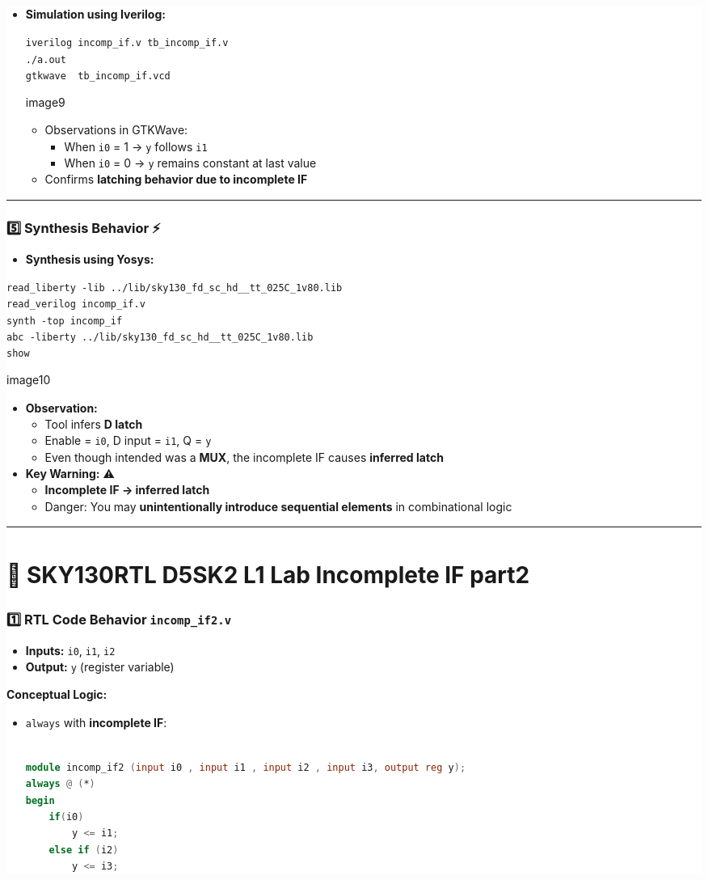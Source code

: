 - **Simulation using Iverilog:**
    
    ```bash
    iverilog incomp_if.v tb_incomp_if.v
    ./a.out
    gtkwave  tb_incomp_if.vcd
    ```
    
    image9
    
    - Observations in GTKWave:
        - When `i0` = 1 → `y` follows `i1`
        - When `i0` = 0 → `y` remains constant at last value
    - Confirms **latching behavior due to incomplete IF**

---

### 5️⃣ Synthesis Behavior ⚡

- **Synthesis using Yosys:**

```
read_liberty -lib ../lib/sky130_fd_sc_hd__tt_025C_1v80.lib
read_verilog incomp_if.v
synth -top incomp_if
abc -liberty ../lib/sky130_fd_sc_hd__tt_025C_1v80.lib
show
```

image10

- **Observation:**
    - Tool infers **D latch**
    - Enable = `i0`, D input = `i1`, Q = `y`
    - Even though intended was a **MUX**, the incomplete IF causes **inferred latch**
- **Key Warning:** ⚠️
    - **Incomplete IF → inferred latch**
    - Danger: You may **unintentionally introduce sequential elements** in combinational logic

---

# 🌟 SKY130RTL D5SK2 L1 Lab Incomplete IF part2

### 1️⃣ RTL Code Behavior `incomp_if2.v`

- **Inputs:** `i0`, `i1`, `i2`
- **Output:** `y` (register variable)

**Conceptual Logic:**

- `always` with **incomplete IF**:
    
    ```verilog
    
    module incomp_if2 (input i0 , input i1 , input i2 , input i3, output reg y);
    always @ (*)
    begin
    	if(i0)
    		y <= i1;
    	else if (i2)
    		y <= i3;
    